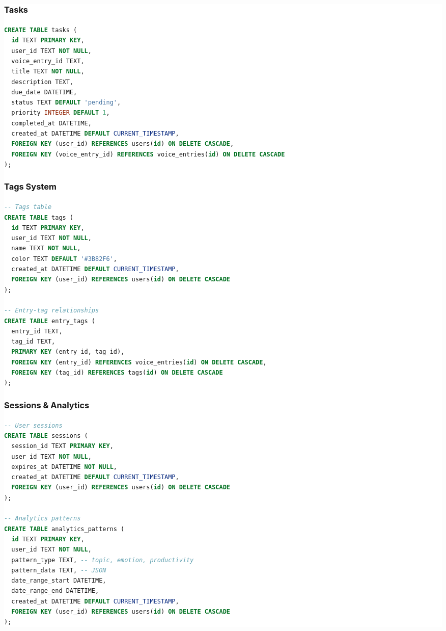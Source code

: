 ### Tasks
```sql
CREATE TABLE tasks (
  id TEXT PRIMARY KEY,
  user_id TEXT NOT NULL,
  voice_entry_id TEXT,
  title TEXT NOT NULL,
  description TEXT,
  due_date DATETIME,
  status TEXT DEFAULT 'pending',
  priority INTEGER DEFAULT 1,
  completed_at DATETIME,
  created_at DATETIME DEFAULT CURRENT_TIMESTAMP,
  FOREIGN KEY (user_id) REFERENCES users(id) ON DELETE CASCADE,
  FOREIGN KEY (voice_entry_id) REFERENCES voice_entries(id) ON DELETE CASCADE
);
```

### Tags System
```sql
-- Tags table
CREATE TABLE tags (
  id TEXT PRIMARY KEY,
  user_id TEXT NOT NULL,
  name TEXT NOT NULL,
  color TEXT DEFAULT '#3B82F6',
  created_at DATETIME DEFAULT CURRENT_TIMESTAMP,
  FOREIGN KEY (user_id) REFERENCES users(id) ON DELETE CASCADE
);

-- Entry-tag relationships
CREATE TABLE entry_tags (
  entry_id TEXT,
  tag_id TEXT,
  PRIMARY KEY (entry_id, tag_id),
  FOREIGN KEY (entry_id) REFERENCES voice_entries(id) ON DELETE CASCADE,
  FOREIGN KEY (tag_id) REFERENCES tags(id) ON DELETE CASCADE
);
```

### Sessions & Analytics
```sql
-- User sessions
CREATE TABLE sessions (
  session_id TEXT PRIMARY KEY,
  user_id TEXT NOT NULL,
  expires_at DATETIME NOT NULL,
  created_at DATETIME DEFAULT CURRENT_TIMESTAMP,
  FOREIGN KEY (user_id) REFERENCES users(id) ON DELETE CASCADE
);

-- Analytics patterns
CREATE TABLE analytics_patterns (
  id TEXT PRIMARY KEY,
  user_id TEXT NOT NULL,
  pattern_type TEXT, -- topic, emotion, productivity
  pattern_data TEXT, -- JSON
  date_range_start DATETIME,
  date_range_end DATETIME,
  created_at DATETIME DEFAULT CURRENT_TIMESTAMP,
  FOREIGN KEY (user_id) REFERENCES users(id) ON DELETE CASCADE
);

```